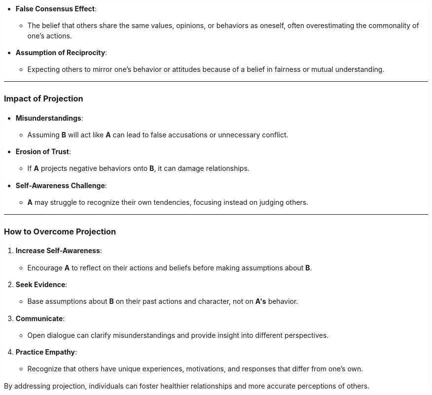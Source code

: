 - **False Consensus Effect**:
  - The belief that others share the same values, opinions, or behaviors as oneself, often overestimating the commonality of one’s actions.

- **Assumption of Reciprocity**:
  - Expecting others to mirror one’s behavior or attitudes because of a belief in fairness or mutual understanding.

---

### **Impact of Projection**
- **Misunderstandings**:
  - Assuming **B** will act like **A** can lead to false accusations or unnecessary conflict.
  
- **Erosion of Trust**:
  - If **A** projects negative behaviors onto **B**, it can damage relationships.

- **Self-Awareness Challenge**:
  - **A** may struggle to recognize their own tendencies, focusing instead on judging others.

---

### **How to Overcome Projection**
1. **Increase Self-Awareness**:
   - Encourage **A** to reflect on their actions and beliefs before making assumptions about **B**.

2. **Seek Evidence**:
   - Base assumptions about **B** on their past actions and character, not on **A's** behavior.

3. **Communicate**:
   - Open dialogue can clarify misunderstandings and provide insight into different perspectives.

4. **Practice Empathy**:
   - Recognize that others have unique experiences, motivations, and responses that differ from one’s own.

By addressing projection, individuals can foster healthier relationships and more accurate perceptions of others.

